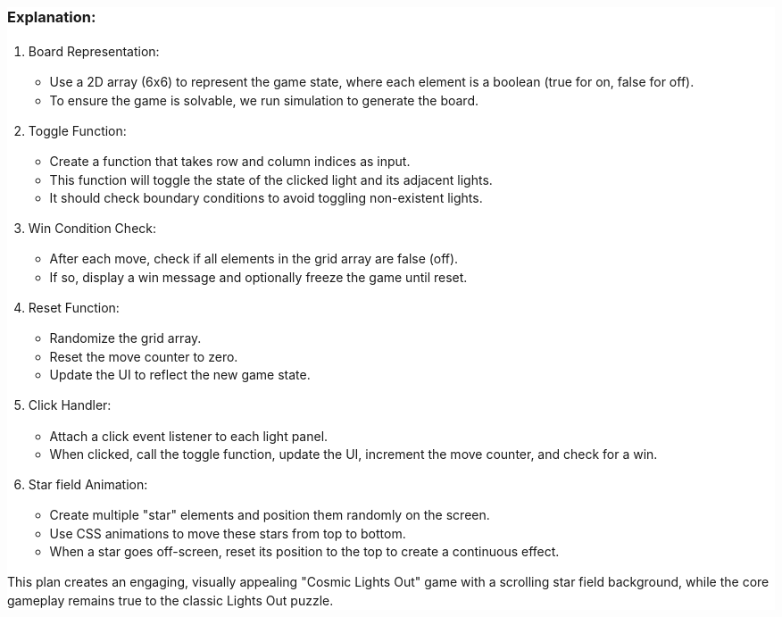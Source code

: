 ### Explanation:

1. Board Representation:
    - Use a 2D array (6x6) to represent the game state, where each element is a boolean (true for on, false for off).
    - To ensure the game is solvable, we run simulation to generate the board.

2. Toggle Function:
    - Create a function that takes row and column indices as input.
    - This function will toggle the state of the clicked light and its adjacent lights.
    - It should check boundary conditions to avoid toggling non-existent lights.

3. Win Condition Check:
    - After each move, check if all elements in the grid array are false (off).
    - If so, display a win message and optionally freeze the game until reset.

4. Reset Function:
    - Randomize the grid array.
    - Reset the move counter to zero.
    - Update the UI to reflect the new game state.

5. Click Handler:
    - Attach a click event listener to each light panel.
    - When clicked, call the toggle function, update the UI, increment the move counter, and check for a win.

6. Star field Animation:
    - Create multiple "star" elements and position them randomly on the screen.
    - Use CSS animations to move these stars from top to bottom.
    - When a star goes off-screen, reset its position to the top to create a continuous effect.

This plan creates an engaging, visually appealing "Cosmic Lights Out" game with a scrolling star field background, while the core gameplay remains true to the classic Lights Out puzzle.
